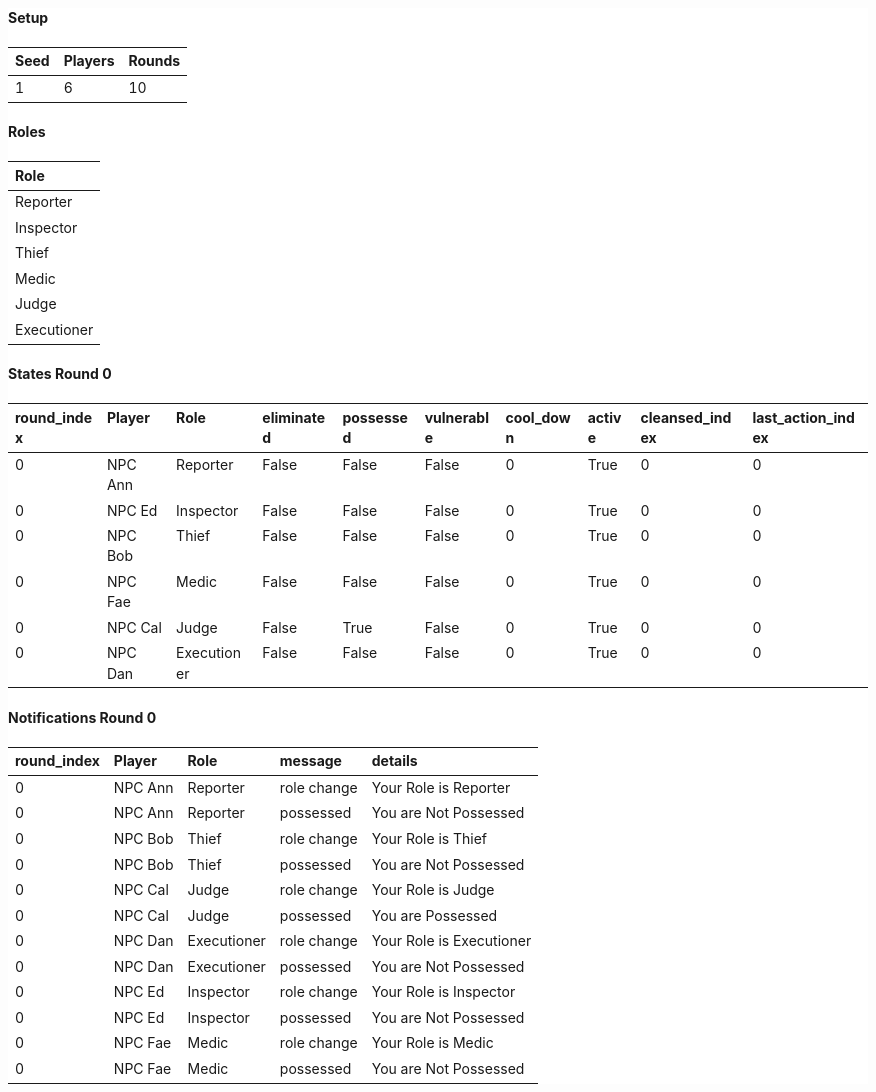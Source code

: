 #### Setup
| Seed | Players | Rounds  |
| :----| :-------| :------ |
| 1    | 6       | 10      |

#### Roles
| Role         |
| :----------- |
| Reporter     |
| Inspector    |
| Thief        |
| Medic        |
| Judge        |
| Executioner  |

#### States Round 0
| round_index | Player  | Role        | eliminated | possessed | vulnerable | cool_down | active | cleansed_index | last_action_index  |
| :-----------| :-------| :-----------| :----------| :---------| :----------| :---------| :------| :--------------| :----------------- |
| 0           | NPC Ann | Reporter    | False      | False     | False      | 0         | True   | 0              | 0                  |
| 0           | NPC Ed  | Inspector   | False      | False     | False      | 0         | True   | 0              | 0                  |
| 0           | NPC Bob | Thief       | False      | False     | False      | 0         | True   | 0              | 0                  |
| 0           | NPC Fae | Medic       | False      | False     | False      | 0         | True   | 0              | 0                  |
| 0           | NPC Cal | Judge       | False      | True      | False      | 0         | True   | 0              | 0                  |
| 0           | NPC Dan | Executioner | False      | False     | False      | 0         | True   | 0              | 0                  |

#### Notifications Round 0
| round_index | Player  | Role        | message     | details                   |
| :-----------| :-------| :-----------| :-----------| :------------------------ |
| 0           | NPC Ann | Reporter    | role change | Your Role is Reporter     |
| 0           | NPC Ann | Reporter    | possessed   | You are Not Possessed     |
| 0           | NPC Bob | Thief       | role change | Your Role is Thief        |
| 0           | NPC Bob | Thief       | possessed   | You are Not Possessed     |
| 0           | NPC Cal | Judge       | role change | Your Role is Judge        |
| 0           | NPC Cal | Judge       | possessed   | You are Possessed         |
| 0           | NPC Dan | Executioner | role change | Your Role is Executioner  |
| 0           | NPC Dan | Executioner | possessed   | You are Not Possessed     |
| 0           | NPC Ed  | Inspector   | role change | Your Role is Inspector    |
| 0           | NPC Ed  | Inspector   | possessed   | You are Not Possessed     |
| 0           | NPC Fae | Medic       | role change | Your Role is Medic        |
| 0           | NPC Fae | Medic       | possessed   | You are Not Possessed     |
